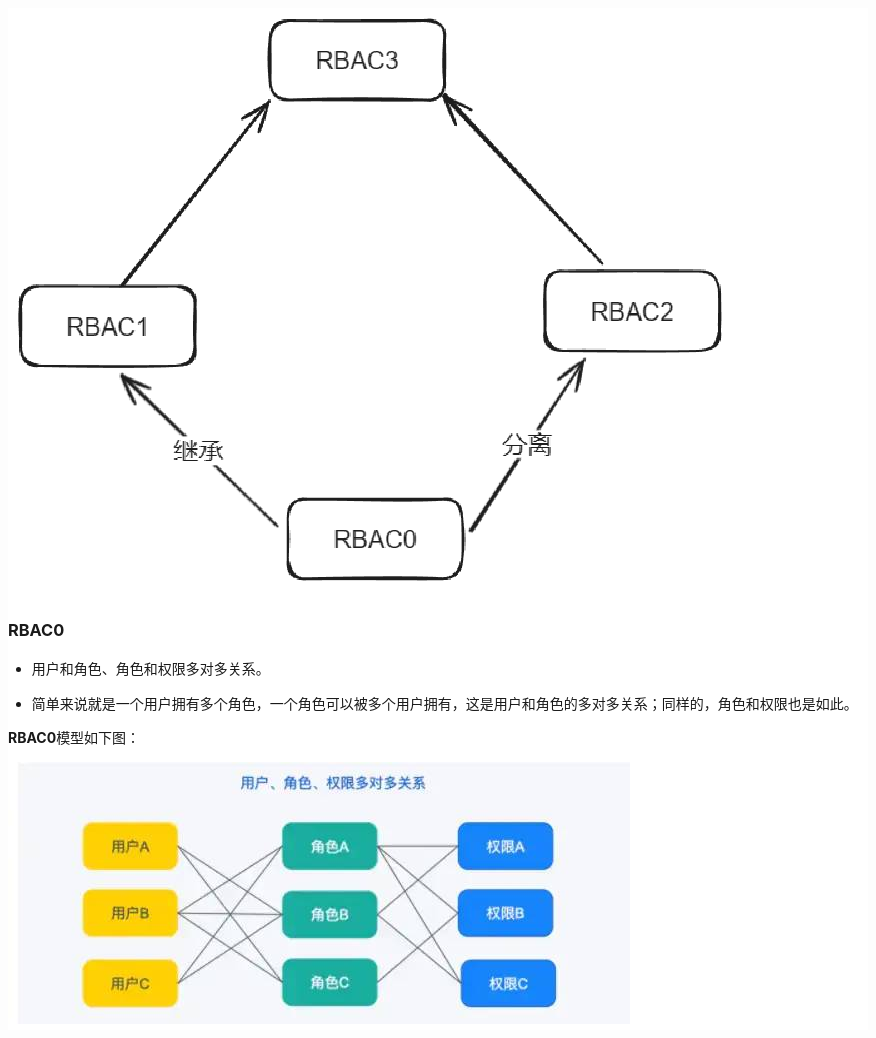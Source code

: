 ![image-20240220104704611](../images/RDBAC分类.png)

### **RBAC0**

* 用户和角色、角色和权限多对多关系。

* 简单来说就是一个用户拥有多个角色，一个角色可以被多个用户拥有，这是用户和角色的多对多关系；同样的，角色和权限也是如此。

**RBAC0**模型如下图：

![图片](../images/RBAC0模型.png)
